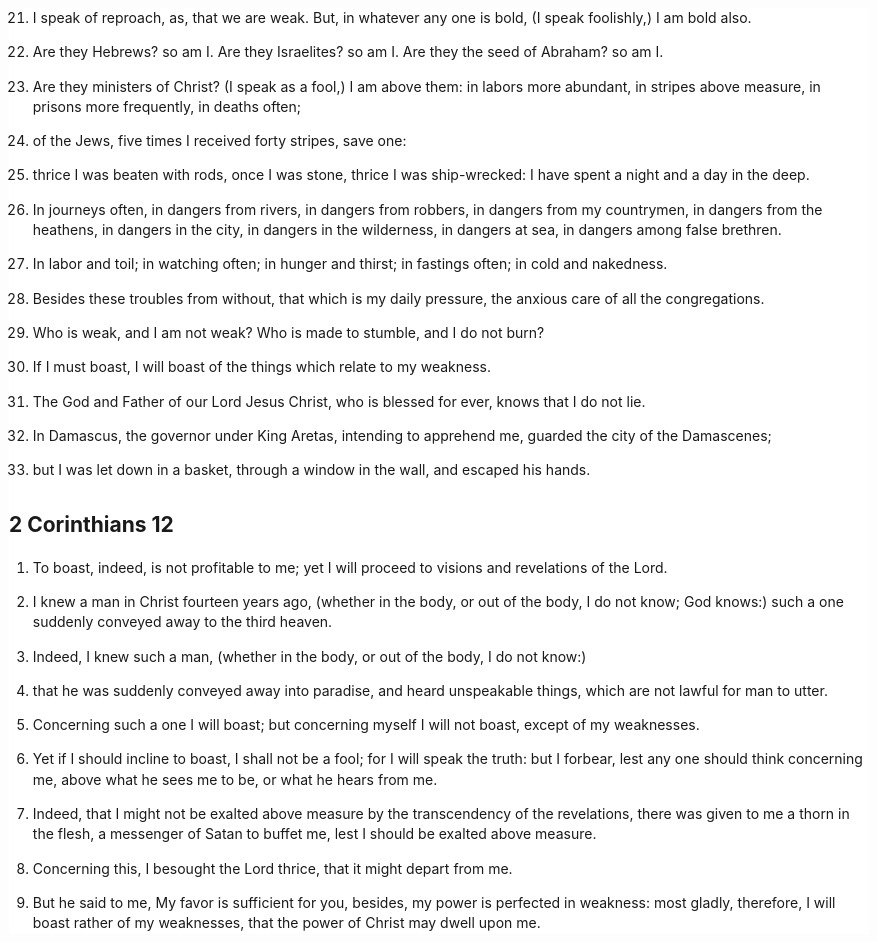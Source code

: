 21. I speak of reproach, as, that we are weak. But, in whatever any one is bold, (I speak foolishly,) I am bold also.

22. Are they Hebrews? so am I. Are they Israelites? so am I. Are they the seed of Abraham? so am I.

23. Are they ministers of Christ? (I speak as a fool,) I am above them: in labors more abundant, in stripes above measure, in prisons more frequently, in deaths often;

24. of the Jews, five times I received forty stripes, save one:

25. thrice I was beaten with rods, once I was stone, thrice I was ship-wrecked: I have spent a night and a day in the deep.

26. In journeys often, in dangers from rivers, in dangers from robbers, in dangers from my countrymen, in dangers from the heathens, in dangers in the city, in dangers in the wilderness, in dangers at sea, in dangers among false brethren.

27. In labor and toil; in watching often; in hunger and thirst; in fastings often; in cold and nakedness.

28. Besides these troubles from without, that which is my daily pressure, the anxious care of all the congregations.

29. Who is weak, and I am not weak? Who is made to stumble, and I do not burn?

30. If I must boast, I will boast of the things which relate to my weakness.

31. The God and Father of our Lord Jesus Christ, who is blessed for ever, knows that I do not lie.

32. In Damascus, the governor under King Aretas, intending to apprehend me, guarded the city of the Damascenes;

33. but I was let down in a basket, through a window in the wall, and escaped his hands.

## 2 Corinthians 12

1. To boast, indeed, is not profitable to me; yet I will proceed to visions and revelations of the Lord.

2. I knew a man in Christ fourteen years ago, (whether in the body, or out of the body, I do not know; God knows:) such a one suddenly conveyed away to the third heaven.

3. Indeed, I knew such a man, (whether in the body, or out of the body, I do not know:)

4. that he was suddenly conveyed away into paradise, and heard unspeakable things, which are not lawful for man to utter.

5. Concerning such a one I will boast; but concerning myself I will not boast, except of my weaknesses.

6. Yet if I should incline to boast, I shall not be a fool; for I will speak the truth: but I forbear, lest any one should think concerning me, above what he sees me to be, or what he hears from me.

7. Indeed, that I might not be exalted above measure by the transcendency of the revelations, there was given to me a thorn in the flesh, a messenger of Satan to buffet me, lest I should be exalted above measure.

8. Concerning this, I besought the Lord thrice, that it might depart from me.

9. But he said to me, My favor is sufficient for you, besides, my power is perfected in weakness: most gladly, therefore, I will boast rather of my weaknesses, that the power of Christ may dwell upon me.
